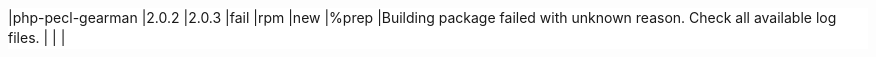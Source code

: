 |php-pecl-gearman                   |2.0.2      |2.0.3      |fail   |rpm               |new                  |%prep                |Building package failed with unknown reason. Check all available log files.                                                                                                                                                                                                                                                                                                                                                                                                                                                                                                                                                                                  |                                                       |                                                                                                                                                                                                                                                                                                                                                                                                                                                                                                                                                                                                                                                                                                                                                                                                                                                                                                                                                                                                                                                                                                                                                                                                                                                                                                                                                                                                                                                                                                                                                                                                                                                                                                                                                                                                                                                                                                                                                                                                                                                                                                                                                                                                                                                                                                                                                                                                                                                                                       |